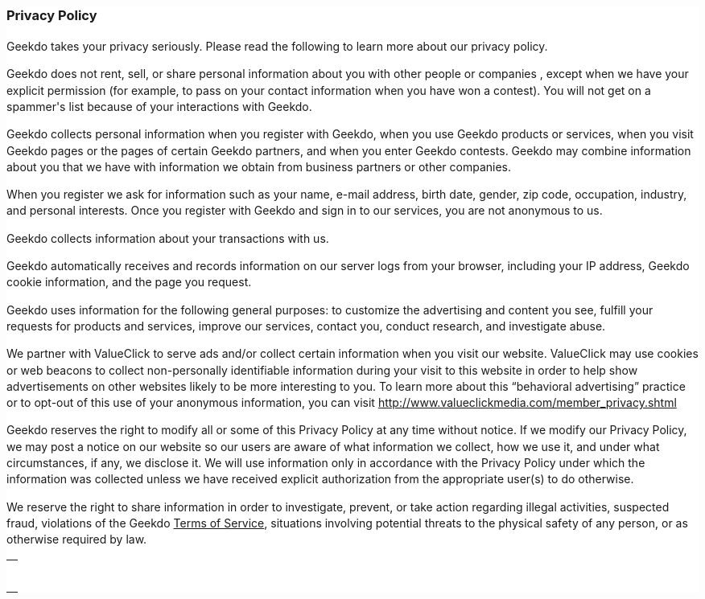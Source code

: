 <p><a href=""></a></p>
<div id="toc0">
<h3 id="privacy-policy">Privacy Policy</h3>
<p>Geekdo takes your privacy seriously. Please read the following to learn more about our privacy policy.</p>
<p>Geekdo does not rent, sell, or share personal information about you with other people or companies , except when we have your explicit permission (for example, to pass on your contact information when you have won a contest). You will not get on a spammer's list because of your interactions with Geekdo.</p>
<p>Geekdo collects personal information when you register with Geekdo, when you use Geekdo products or services, when you visit Geekdo pages or the pages of certain Geekdo partners, and when you enter Geekdo contests. Geekdo may combine information about you that we have with information we obtain from business partners or other companies.</p>
<p>When you register we ask for information such as your name, e-mail address, birth date, gender, zip code, occupation, industry, and personal interests. Once you register with Geekdo and sign in to our services, you are not anonymous to us.</p>
<p>Geekdo collects information about your transactions with us.</p>
<p>Geekdo automatically receives and records information on our server logs from your browser, including your IP address, Geekdo cookie information, and the page you request.</p>
<p>Geekdo uses information for the following general purposes: to customize the advertising and content you see, fulfill your requests for products and services, improve our services, contact you, conduct research, and investigate abuse.</p>
<p>We partner with ValueClick to serve ads and/or collect certain information when you visit our website. ValueClick may use cookies or web beacons to collect non-personally identifiable information during your visit to this website in order to help show advertisements on other websites likely to be more interesting to you. To learn more about this “behavioral advertising” practice or to opt-out of this use of your anonymous information, you can visit <a href="http://www.valueclickmedia.com/member_privacy.shtml" class="uri">http://www.valueclickmedia.com/member_privacy.shtml</a></p>
<p>Geekdo reserves the right to modify all or some of this Privacy Policy at any time without notice. If we modify our Privacy Policy, we may post a notice on our website so our users are aware of what information we collect, how we use it, and under what circumstances, if any, we disclose it. We will use information only in accordance with the Privacy Policy under which the information was collected unless we have received explicit authorization from the appropriate user(s) to do otherwise.</p>
<p>We reserve the right to share information in order to investigate, prevent, or take action regarding illegal activities, suspected fraud, violations of the Geekdo <a href="/terms">Terms of Service</a>, situations involving potential threats to the physical safety of any person, or as otherwise required by law.</p>
</div>
</div>
</div></td>
</tr>
</tbody>
</table></td>
</tr>
</tbody>
</table>

<table>
<colgroup>
<col width="100%" />
</colgroup>
<tbody>
<tr class="odd">
<td></td>
</tr>
<tr class="even">
<td><table>
<colgroup>
<col width="100%" />
</colgroup>
<tbody>
<tr class="odd">